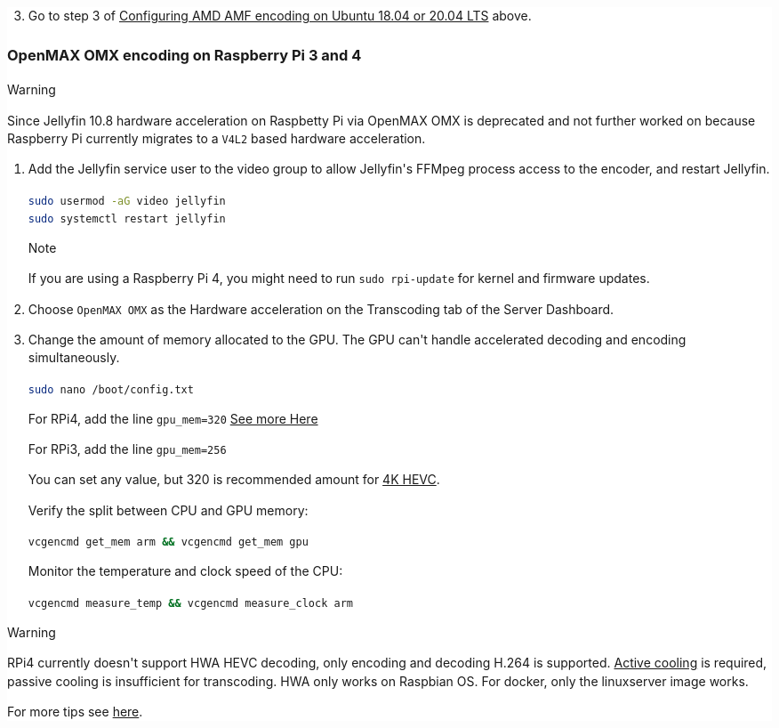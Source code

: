 3. Go to step 3 of [Configuring AMD AMF encoding on Ubuntu 18.04 or 20.04 LTS](#amd-amf-encoding-on-ubuntu-1804-or-2004-lts) above.

### OpenMAX OMX encoding on Raspberry Pi 3 and 4

> [!WARNING]
> Since Jellyfin 10.8 hardware acceleration on Raspbetty Pi via OpenMAX OMX is deprecated and not further worked on because Raspberry Pi currently migrates to a `V4L2` based hardware acceleration.

1. Add the Jellyfin service user to the video group to allow Jellyfin's FFMpeg process access to the encoder, and restart Jellyfin.

    ```sh
    sudo usermod -aG video jellyfin
    sudo systemctl restart jellyfin
    ```

    > [!NOTE]
    > If you are using a Raspberry Pi 4, you might need to run `sudo rpi-update` for kernel and firmware updates.

2. Choose `OpenMAX OMX` as the Hardware acceleration on the Transcoding tab of the Server Dashboard.

3. Change the amount of memory allocated to the GPU. The GPU can't handle accelerated decoding and encoding simultaneously.

    ```sh
    sudo nano /boot/config.txt
    ```

    For RPi4, add the line `gpu_mem=320` [See more Here](https://www.raspberrypi.org/documentation/configuration/config-txt/)

    For RPi3, add the line `gpu_mem=256`

    You can set any value, but 320 is recommended amount for [4K HEVC](https://github.com/CoreELEC/CoreELEC/blob/coreelec-9.2/projects/RPi/devices/RPi4/config/config.txt).

    Verify the split between CPU and GPU memory:

    ```sh
    vcgencmd get_mem arm && vcgencmd get_mem gpu
    ```

    Monitor the temperature and clock speed of the CPU:

    ```sh
    vcgencmd measure_temp && vcgencmd measure_clock arm
    ```

> [!WARNING]
> RPi4 currently doesn't support HWA HEVC decoding, only encoding and decoding H.264 is supported.
> [Active cooling](https://www.jeffgeerling.com/blog/2019/raspberry-pi-4-needs-fan-heres-why-and-how-you-can-add-one) is required, passive cooling is insufficient for transcoding.
> HWA only works on Raspbian OS. For docker, only the linuxserver image works.
>
> For more tips see [here](https://www.reddit.com/r/jellyfin/comments/ei6ew6/rpi4_hardware_acceleration_guide/).
